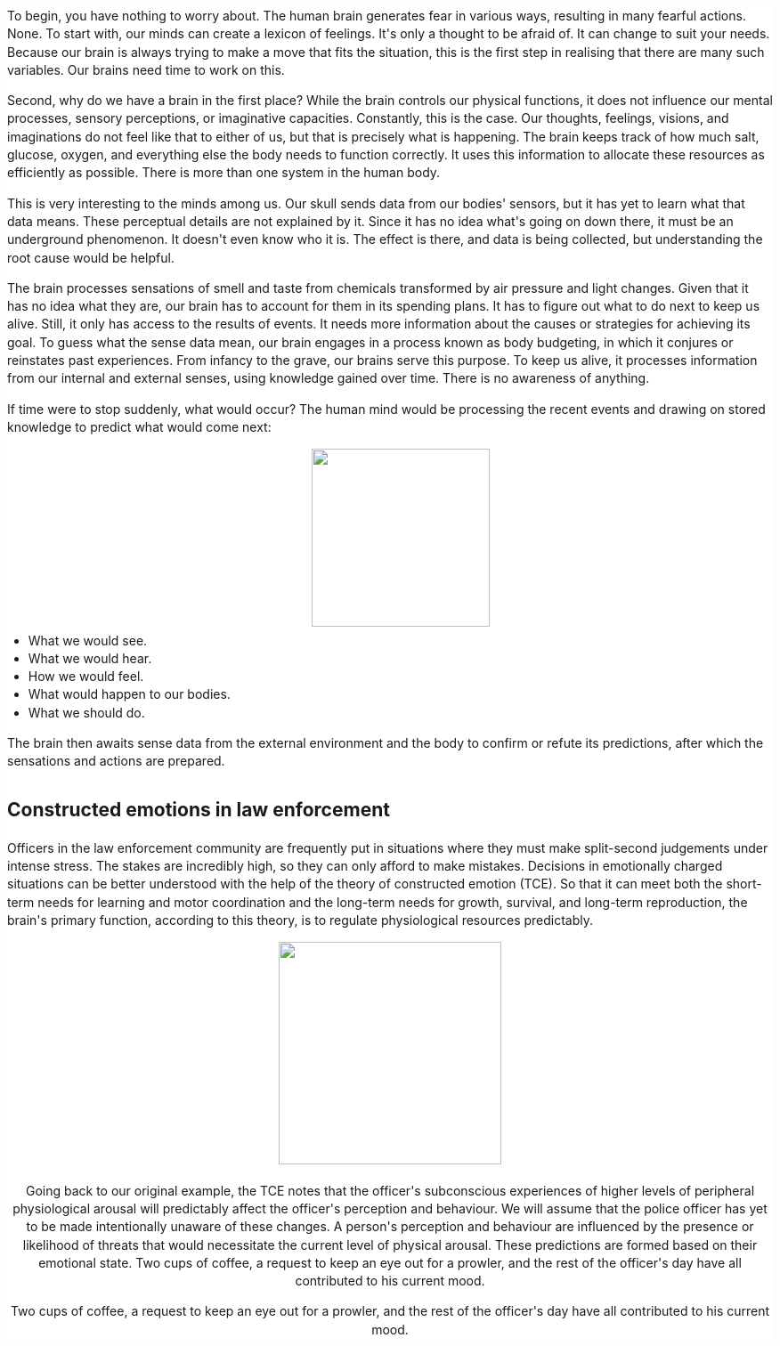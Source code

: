 <p>To begin, you have nothing to worry about. The human brain generates fear in various ways, resulting in many fearful actions. None. To start with, our minds can create a lexicon of feelings. It's only a thought to be afraid of. It can change to suit your needs. Because our brain is always trying to make a move that fits the situation, this is the first step in realising that there are many such variables. Our brains need time to work on this.</p>

<p>Second, why do we have a brain in the first place? While the brain controls our physical functions, it does not influence our mental processes, sensory perceptions, or imaginative capacities. Constantly, this is the case. Our thoughts, feelings, visions, and imaginations do not feel like that to either of us, but that is precisely what is happening. The brain keeps track of how much salt, glucose, oxygen, and everything else the body needs to function correctly. It uses this information to allocate these resources as efficiently as possible. There is more than one system in the human body.</p>

<p>This is very interesting to the minds among us. Our skull sends data from our bodies' sensors, but it has yet to learn what that data means. These perceptual details are not explained by it. Since it has no idea what's going on down there, it must be an underground phenomenon. It doesn't even know who it is. The effect is there, and data is being collected, but understanding the root cause would be helpful.</p>

<p>The brain processes sensations of smell and taste from chemicals transformed by air pressure and light changes. Given that it has no idea what they are, our brain has to account for them in its spending plans. It has to figure out what to do next to keep us alive. Still, it only has access to the results of events. It needs more information about the causes or strategies for achieving its goal. To guess what the sense data mean, our brain engages in a process known as body budgeting, in which it conjures or reinstates past experiences. From infancy to the grave, our brains serve this purpose. To keep us alive, it processes information from our internal and external senses, using knowledge gained over time. There is no awareness of anything.</p>

<p>If time were to stop suddenly, what would occur? The human mind would be processing the recent events and drawing on stored knowledge to predict what would come next:</p>
<ul><center><img src="{{ site.url }}{{ site.baseurl }}/blog-post/img/Constructed Emotion/conemo4.webp" width=200 height=200></center>
<li>What we would see.
<li>What we would hear.
<li>How we would feel.
<li>What would happen to our bodies.
<li>What we should do.
</ul>
<p>The brain then awaits sense data from the external environment and the body to confirm or refute its predictions, after which the sensations and actions are prepared.</p>

<h2>Constructed emotions in law enforcement</h2>
<p>Officers in the law enforcement community are frequently put in situations where they must make split-second judgements under intense stress. The stakes are incredibly high, so they can only afford to make mistakes. Decisions in emotionally charged situations can be better understood with the help of the theory of constructed emotion (TCE). So that it can meet both the short-term needs for learning and motor coordination and the long-term needs for growth, survival, and long-term reproduction, the brain's primary function, according to this theory, is to regulate physiological resources predictably.</p>

<center><img src="{{ site.url }}{{ site.baseurl }}/blog-post/img/Constructed Emotion/Mob_brain_standing_in_law_court_room_having_case_on_him_and_eve_c4f12ec5-8da6-4489-840d-5210df66b809.png" width=250 height=250</center><p>Going back to our original example, the TCE notes that the officer's subconscious experiences of higher levels of peripheral physiological arousal will predictably affect the officer's perception and behaviour. We will assume that the police officer has yet to be made intentionally unaware of these changes. A person's perception and behaviour are influenced by the presence or likelihood of threats that would necessitate the current level of physical arousal. These predictions are formed based on their emotional state. Two cups of coffee, a request to keep an eye out for a prowler, and the rest of the officer's day have all contributed to his current mood.</p>

<p>Two cups of coffee, a request to keep an eye out for a prowler, and the rest of the officer's day have all contributed to his current mood.</p>

